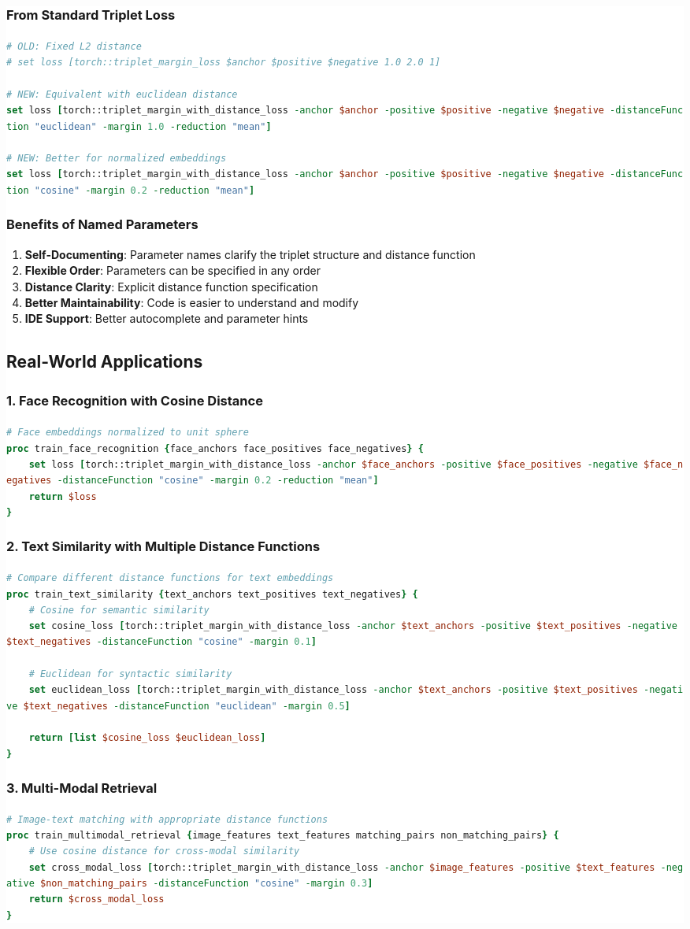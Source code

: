### From Standard Triplet Loss
```tcl
# OLD: Fixed L2 distance
# set loss [torch::triplet_margin_loss $anchor $positive $negative 1.0 2.0 1]

# NEW: Equivalent with euclidean distance
set loss [torch::triplet_margin_with_distance_loss -anchor $anchor -positive $positive -negative $negative -distanceFunction "euclidean" -margin 1.0 -reduction "mean"]

# NEW: Better for normalized embeddings
set loss [torch::triplet_margin_with_distance_loss -anchor $anchor -positive $positive -negative $negative -distanceFunction "cosine" -margin 0.2 -reduction "mean"]
```

### Benefits of Named Parameters

1. **Self-Documenting**: Parameter names clarify the triplet structure and distance function
2. **Flexible Order**: Parameters can be specified in any order
3. **Distance Clarity**: Explicit distance function specification
4. **Better Maintainability**: Code is easier to understand and modify
5. **IDE Support**: Better autocomplete and parameter hints

## Real-World Applications

### 1. Face Recognition with Cosine Distance
```tcl
# Face embeddings normalized to unit sphere
proc train_face_recognition {face_anchors face_positives face_negatives} {
    set loss [torch::triplet_margin_with_distance_loss -anchor $face_anchors -positive $face_positives -negative $face_negatives -distanceFunction "cosine" -margin 0.2 -reduction "mean"]
    return $loss
}
```

### 2. Text Similarity with Multiple Distance Functions
```tcl
# Compare different distance functions for text embeddings
proc train_text_similarity {text_anchors text_positives text_negatives} {
    # Cosine for semantic similarity
    set cosine_loss [torch::triplet_margin_with_distance_loss -anchor $text_anchors -positive $text_positives -negative $text_negatives -distanceFunction "cosine" -margin 0.1]
    
    # Euclidean for syntactic similarity
    set euclidean_loss [torch::triplet_margin_with_distance_loss -anchor $text_anchors -positive $text_positives -negative $text_negatives -distanceFunction "euclidean" -margin 0.5]
    
    return [list $cosine_loss $euclidean_loss]
}
```

### 3. Multi-Modal Retrieval
```tcl
# Image-text matching with appropriate distance functions
proc train_multimodal_retrieval {image_features text_features matching_pairs non_matching_pairs} {
    # Use cosine distance for cross-modal similarity
    set cross_modal_loss [torch::triplet_margin_with_distance_loss -anchor $image_features -positive $text_features -negative $non_matching_pairs -distanceFunction "cosine" -margin 0.3]
    return $cross_modal_loss
}
``` 